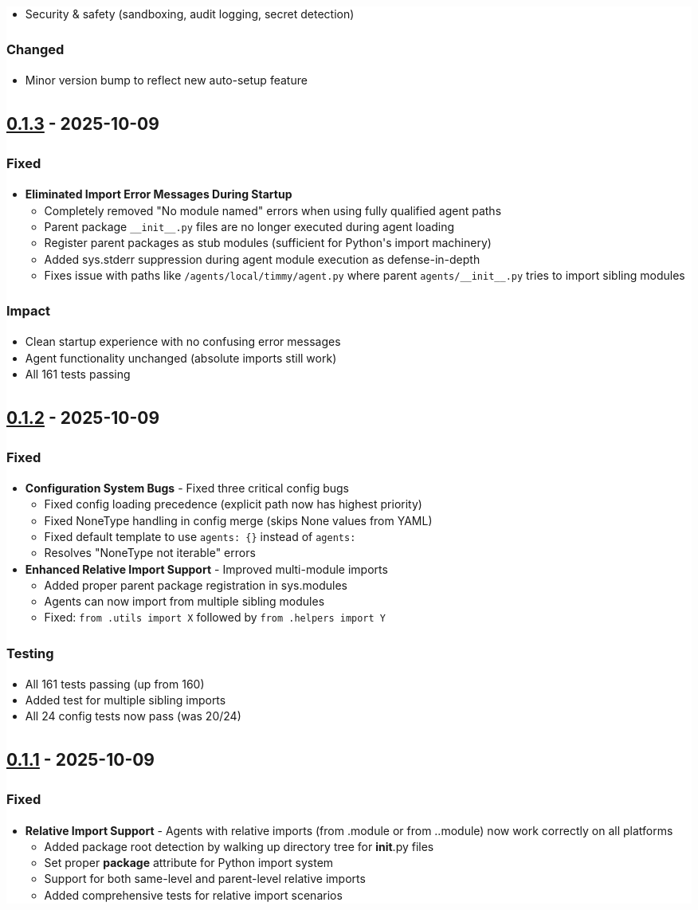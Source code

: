   - Security & safety (sandboxing, audit logging, secret detection)

### Changed
- Minor version bump to reflect new auto-setup feature

## [0.1.3] - 2025-10-09

### Fixed
- **Eliminated Import Error Messages During Startup**
  - Completely removed "No module named" errors when using fully qualified agent paths
  - Parent package `__init__.py` files are no longer executed during agent loading
  - Register parent packages as stub modules (sufficient for Python's import machinery)
  - Added sys.stderr suppression during agent module execution as defense-in-depth
  - Fixes issue with paths like `/agents/local/timmy/agent.py` where parent `agents/__init__.py` tries to import sibling modules

### Impact
- Clean startup experience with no confusing error messages
- Agent functionality unchanged (absolute imports still work)
- All 161 tests passing

## [0.1.2] - 2025-10-09

### Fixed
- **Configuration System Bugs** - Fixed three critical config bugs
  - Fixed config loading precedence (explicit path now has highest priority)
  - Fixed NoneType handling in config merge (skips None values from YAML)
  - Fixed default template to use `agents: {}` instead of `agents:`
  - Resolves "NoneType not iterable" errors
- **Enhanced Relative Import Support** - Improved multi-module imports
  - Added proper parent package registration in sys.modules
  - Agents can now import from multiple sibling modules
  - Fixed: `from .utils import X` followed by `from .helpers import Y`

### Testing
- All 161 tests passing (up from 160)
- Added test for multiple sibling imports
- All 24 config tests now pass (was 20/24)

## [0.1.1] - 2025-10-09

### Fixed
- **Relative Import Support** - Agents with relative imports (from .module or from ..module) now work correctly on all platforms
  - Added package root detection by walking up directory tree for __init__.py files
  - Set proper __package__ attribute for Python import system
  - Support for both same-level and parent-level relative imports
  - Added comprehensive tests for relative import scenarios


[0.3.5]: https://github.com/Open-Agent-Tools/Basic-Agent-Chat-Loop/releases/tag/v0.3.5
[0.3.0]: https://github.com/Open-Agent-Tools/Basic-Agent-Chat-Loop/releases/tag/v0.3.0
[0.2.1]: https://github.com/Open-Agent-Tools/Basic-Agent-Chat-Loop/releases/tag/v0.2.1
[0.2.0]: https://github.com/Open-Agent-Tools/Basic-Agent-Chat-Loop/releases/tag/v0.2.0
[0.1.3]: https://github.com/Open-Agent-Tools/Basic-Agent-Chat-Loop/releases/tag/v0.1.3
[0.1.2]: https://github.com/Open-Agent-Tools/Basic-Agent-Chat-Loop/releases/tag/v0.1.2
[0.1.1]: https://github.com/Open-Agent-Tools/Basic-Agent-Chat-Loop/releases/tag/v0.1.1
[0.1.0]: https://github.com/Open-Agent-Tools/Basic-Agent-Chat-Loop/releases/tag/v0.1.0